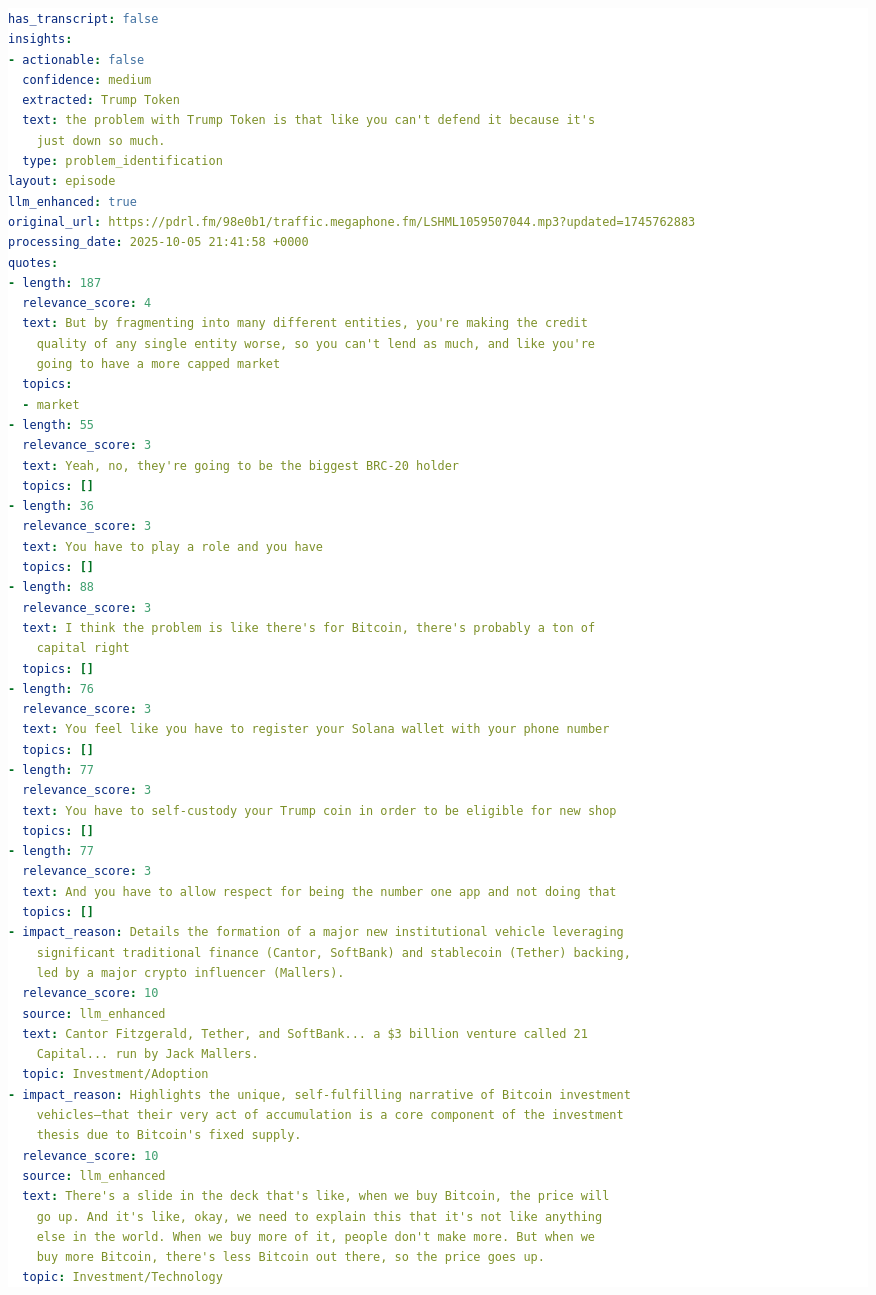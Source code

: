```yaml
has_transcript: false
insights:
- actionable: false
  confidence: medium
  extracted: Trump Token
  text: the problem with Trump Token is that like you can't defend it because it's
    just down so much.
  type: problem_identification
layout: episode
llm_enhanced: true
original_url: https://pdrl.fm/98e0b1/traffic.megaphone.fm/LSHML1059507044.mp3?updated=1745762883
processing_date: 2025-10-05 21:41:58 +0000
quotes:
- length: 187
  relevance_score: 4
  text: But by fragmenting into many different entities, you're making the credit
    quality of any single entity worse, so you can't lend as much, and like you're
    going to have a more capped market
  topics:
  - market
- length: 55
  relevance_score: 3
  text: Yeah, no, they're going to be the biggest BRC-20 holder
  topics: []
- length: 36
  relevance_score: 3
  text: You have to play a role and you have
  topics: []
- length: 88
  relevance_score: 3
  text: I think the problem is like there's for Bitcoin, there's probably a ton of
    capital right
  topics: []
- length: 76
  relevance_score: 3
  text: You feel like you have to register your Solana wallet with your phone number
  topics: []
- length: 77
  relevance_score: 3
  text: You have to self-custody your Trump coin in order to be eligible for new shop
  topics: []
- length: 77
  relevance_score: 3
  text: And you have to allow respect for being the number one app and not doing that
  topics: []
- impact_reason: Details the formation of a major new institutional vehicle leveraging
    significant traditional finance (Cantor, SoftBank) and stablecoin (Tether) backing,
    led by a major crypto influencer (Mallers).
  relevance_score: 10
  source: llm_enhanced
  text: Cantor Fitzgerald, Tether, and SoftBank... a $3 billion venture called 21
    Capital... run by Jack Mallers.
  topic: Investment/Adoption
- impact_reason: Highlights the unique, self-fulfilling narrative of Bitcoin investment
    vehicles—that their very act of accumulation is a core component of the investment
    thesis due to Bitcoin's fixed supply.
  relevance_score: 10
  source: llm_enhanced
  text: There's a slide in the deck that's like, when we buy Bitcoin, the price will
    go up. And it's like, okay, we need to explain this that it's not like anything
    else in the world. When we buy more of it, people don't make more. But when we
    buy more Bitcoin, there's less Bitcoin out there, so the price goes up.
  topic: Investment/Technology
```